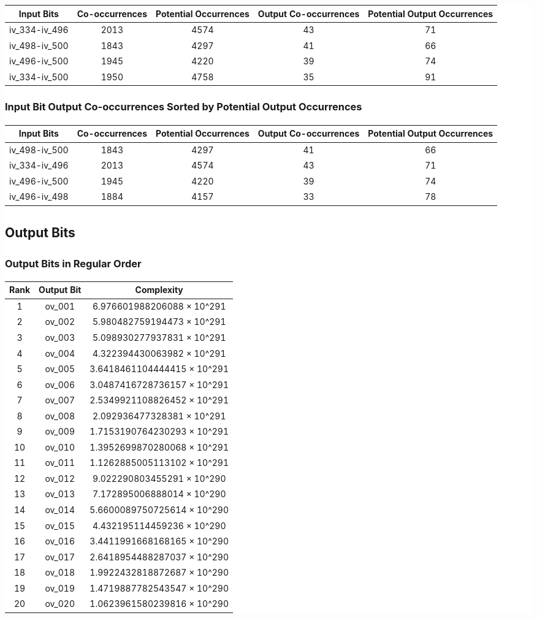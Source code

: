 | Input Bits | Co-occurrences | Potential Occurrences | Output Co-occurrences | Potential Output Occurrences |
|:----------:|:--------------:|:---------------------:|:---------------------:|:----------------------------:|
| iv_334-iv_496 | 2013 | 4574 | 43 | 71 |
| iv_498-iv_500 | 1843 | 4297 | 41 | 66 |
| iv_496-iv_500 | 1945 | 4220 | 39 | 74 |
| iv_334-iv_500 | 1950 | 4758 | 35 | 91 |

### Input Bit Output Co-occurrences Sorted by Potential Output Occurrences

| Input Bits | Co-occurrences | Potential Occurrences | Output Co-occurrences | Potential Output Occurrences |
|:----------:|:--------------:|:---------------------:|:---------------------:|:----------------------------:|
| iv_498-iv_500 | 1843 | 4297 | 41 | 66 |
| iv_334-iv_496 | 2013 | 4574 | 43 | 71 |
| iv_496-iv_500 | 1945 | 4220 | 39 | 74 |
| iv_496-iv_498 | 1884 | 4157 | 33 | 78 |

## Output Bits

### Output Bits in Regular Order

| Rank | Output Bit | Complexity |
|:----:|:----------:|:----------:|
| 1 | ov_001 | 6.976601988206088 × 10^291 |
| 2 | ov_002 | 5.980482759194473 × 10^291 |
| 3 | ov_003 | 5.098930277937831 × 10^291 |
| 4 | ov_004 | 4.322394430063982 × 10^291 |
| 5 | ov_005 | 3.6418461104444415 × 10^291 |
| 6 | ov_006 | 3.0487416728736157 × 10^291 |
| 7 | ov_007 | 2.5349921108826452 × 10^291 |
| 8 | ov_008 | 2.092936477328381 × 10^291 |
| 9 | ov_009 | 1.7153190764230293 × 10^291 |
| 10 | ov_010 | 1.3952699870280068 × 10^291 |
| 11 | ov_011 | 1.1262885005113102 × 10^291 |
| 12 | ov_012 | 9.022290803455291 × 10^290 |
| 13 | ov_013 | 7.172895006888014 × 10^290 |
| 14 | ov_014 | 5.6600089750725614 × 10^290 |
| 15 | ov_015 | 4.432195114459236 × 10^290 |
| 16 | ov_016 | 3.4411991668168165 × 10^290 |
| 17 | ov_017 | 2.6418954488287037 × 10^290 |
| 18 | ov_018 | 1.9922432818872687 × 10^290 |
| 19 | ov_019 | 1.4719887782543547 × 10^290 |
| 20 | ov_020 | 1.0623961580239816 × 10^290 |
